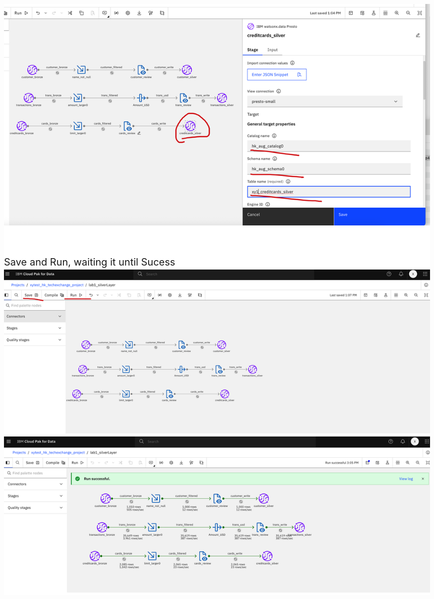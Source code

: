 <img src="./images/silver_target_cards_modify.png" alt="alt text" width="1600">

<br><br>
<span style="font-size:20px;"> Save and Run, waiting it until Sucess</span>
<img src="./images/silver_save_run.png" alt="alt text" width="1600">
<img src="./images/silver_success.png" alt="alt text" width="1600">

